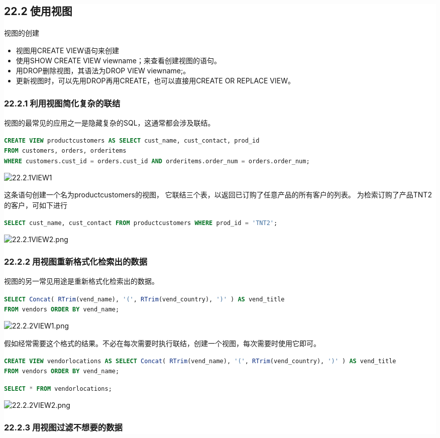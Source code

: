 ## 22.2 使用视图

视图的创建
- 视图用CREATE VIEW语句来创建
- 使用SHOW CREATE VIEW viewname；来查看创建视图的语句。
- 用DROP删除视图，其语法为DROP VIEW viewname;。
- 更新视图时，可以先用DROP再用CREATE，也可以直接用CREATE OR REPLACE VIEW。

### 22.2.1 利用视图简化复杂的联结

视图的最常见的应用之一是隐藏复杂的SQL，这通常都会涉及联结。

```sql
CREATE VIEW productcustomers AS SELECT cust_name, cust_contact, prod_id 
FROM customers, orders, orderitems 
WHERE customers.cust_id = orders.cust_id AND orderitems.order_num = orders.order_num;
```


![22.2.1VIEW1 ](https://upload-images.jianshu.io/upload_images/16846478-53dbc2094a9e262e.png?imageMogr2/auto-orient/strip%7CimageView2/2/w/1240)

这条语句创建一个名为productcustomers的视图， 它联结三个表，以返回已订购了任意产品的所有客户的列表。
为检索订购了产品TNT2的客户，可如下进行

```sql
SELECT cust_name, cust_contact FROM productcustomers WHERE prod_id = 'TNT2';
```

![22.2.1VIEW2.png](https://upload-images.jianshu.io/upload_images/16846478-1dff43e66ddc101d.png?imageMogr2/auto-orient/strip%7CimageView2/2/w/1240)

### 22.2.2 用视图重新格式化检索出的数据

视图的另一常见用途是重新格式化检索出的数据。

```sql
SELECT Concat( RTrim(vend_name), '(', RTrim(vend_country), ')' ) AS vend_title 
FROM vendors ORDER BY vend_name;
```

![22.2.2VIEW1.png](https://upload-images.jianshu.io/upload_images/16846478-d0ada12750012dc3.png?imageMogr2/auto-orient/strip%7CimageView2/2/w/1240)

假如经常需要这个格式的结果。不必在每次需要时执行联结，创建一个视图，每次需要时使用它即可。
```sql
CREATE VIEW vendorlocations AS SELECT Concat( RTrim(vend_name), '(', RTrim(vend_country), ')' ) AS vend_title
FROM vendors ORDER BY vend_name;
```

```sql
SELECT * FROM vendorlocations;
```

![22.2.2VIEW2.png](https://upload-images.jianshu.io/upload_images/16846478-5deb0c9e0b22052c.png?imageMogr2/auto-orient/strip%7CimageView2/2/w/1240)

### 22.2.3 用视图过滤不想要的数据

